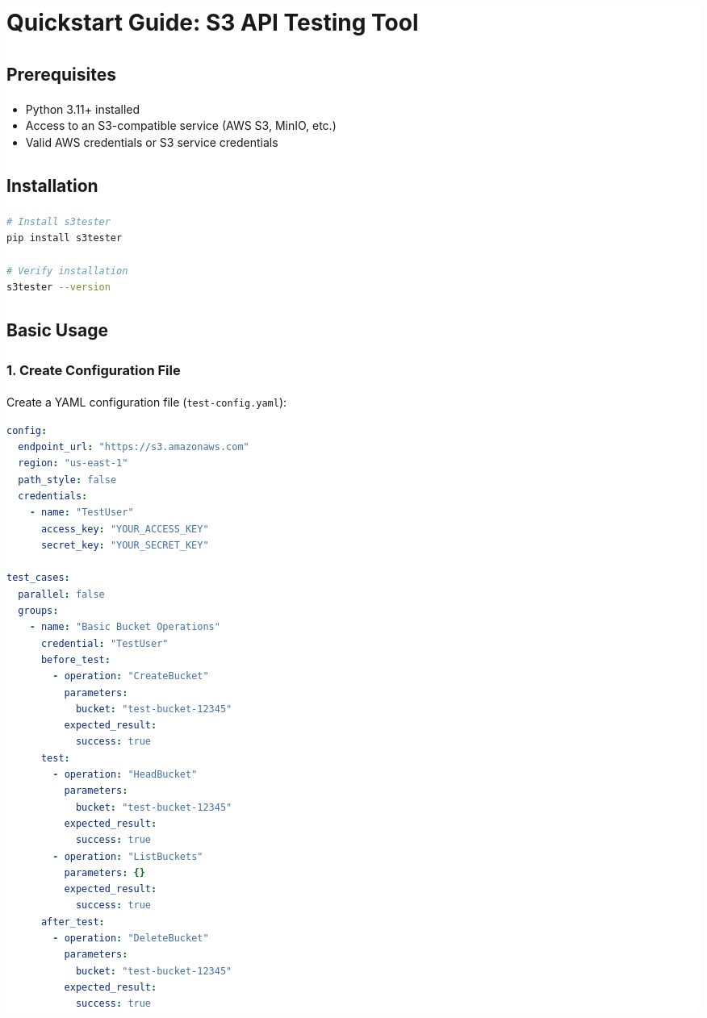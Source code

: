 # Quickstart Guide: S3 API Testing Tool

## Prerequisites

- Python 3.11+ installed
- Access to an S3-compatible service (AWS S3, MinIO, etc.)
- Valid AWS credentials or S3 service credentials

## Installation

```bash
# Install s3tester
pip install s3tester

# Verify installation
s3tester --version
```

## Basic Usage

### 1. Create Configuration File

Create a YAML configuration file (`test-config.yaml`):

```yaml
config:
  endpoint_url: "https://s3.amazonaws.com"
  region: "us-east-1"
  path_style: false
  credentials:
    - name: "TestUser"
      access_key: "YOUR_ACCESS_KEY"
      secret_key: "YOUR_SECRET_KEY"

test_cases:
  parallel: false
  groups:
    - name: "Basic Bucket Operations"
      credential: "TestUser"
      before_test:
        - operation: "CreateBucket"
          parameters:
            bucket: "test-bucket-12345"
          expected_result:
            success: true
      test:
        - operation: "HeadBucket"
          parameters:
            bucket: "test-bucket-12345"
          expected_result:
            success: true
        - operation: "ListBuckets"
          parameters: {}
          expected_result:
            success: true
      after_test:
        - operation: "DeleteBucket"
          parameters:
            bucket: "test-bucket-12345"
          expected_result:
            success: true
```
